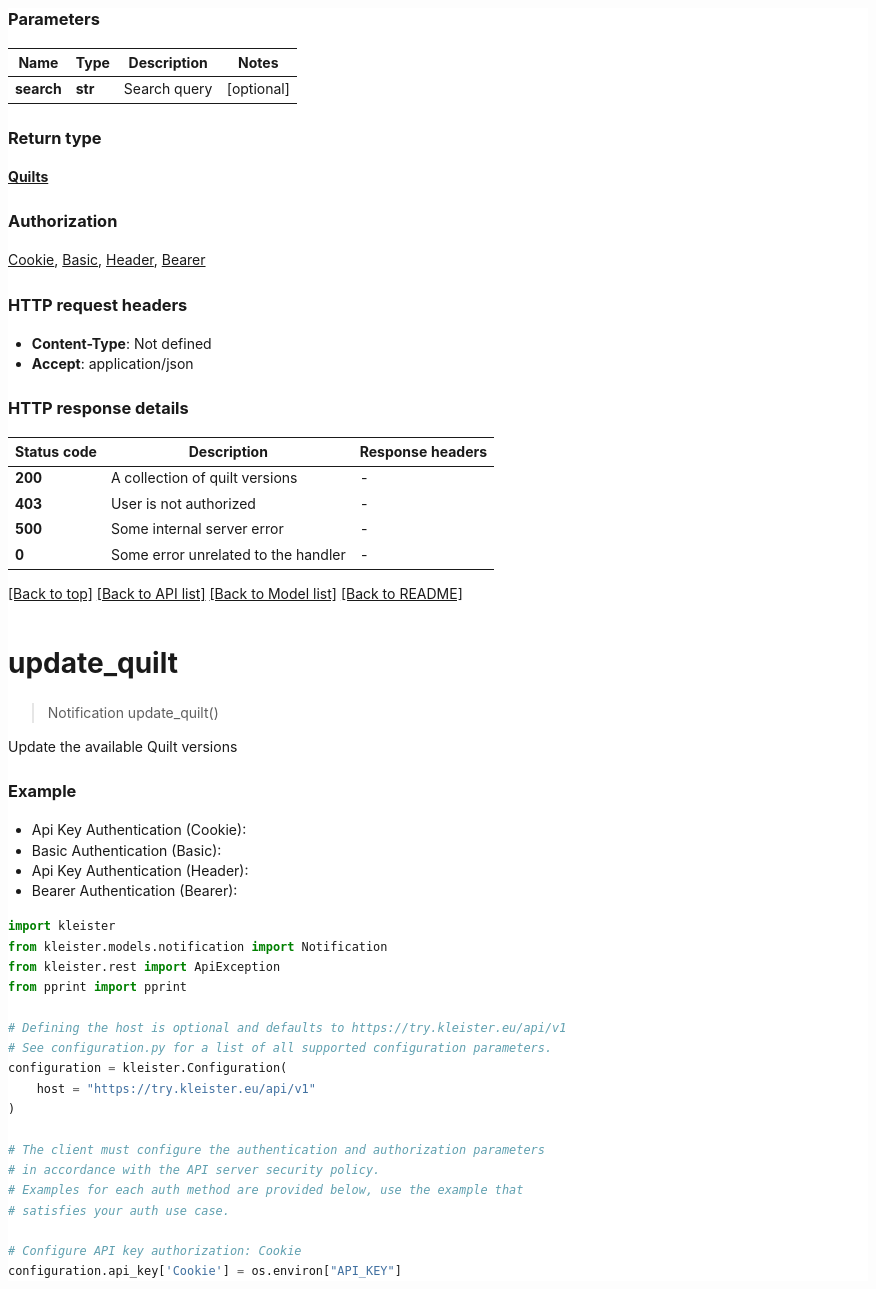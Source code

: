 

### Parameters


Name | Type | Description  | Notes
------------- | ------------- | ------------- | -------------
 **search** | **str**| Search query | [optional] 

### Return type

[**Quilts**](Quilts.md)

### Authorization

[Cookie](../README.md#Cookie), [Basic](../README.md#Basic), [Header](../README.md#Header), [Bearer](../README.md#Bearer)

### HTTP request headers

 - **Content-Type**: Not defined
 - **Accept**: application/json

### HTTP response details

| Status code | Description | Response headers |
|-------------|-------------|------------------|
**200** | A collection of quilt versions |  -  |
**403** | User is not authorized |  -  |
**500** | Some internal server error |  -  |
**0** | Some error unrelated to the handler |  -  |

[[Back to top]](#) [[Back to API list]](../README.md#documentation-for-api-endpoints) [[Back to Model list]](../README.md#documentation-for-models) [[Back to README]](../README.md)

# **update_quilt**
> Notification update_quilt()

Update the available Quilt versions

### Example

* Api Key Authentication (Cookie):
* Basic Authentication (Basic):
* Api Key Authentication (Header):
* Bearer Authentication (Bearer):

```python
import kleister
from kleister.models.notification import Notification
from kleister.rest import ApiException
from pprint import pprint

# Defining the host is optional and defaults to https://try.kleister.eu/api/v1
# See configuration.py for a list of all supported configuration parameters.
configuration = kleister.Configuration(
    host = "https://try.kleister.eu/api/v1"
)

# The client must configure the authentication and authorization parameters
# in accordance with the API server security policy.
# Examples for each auth method are provided below, use the example that
# satisfies your auth use case.

# Configure API key authorization: Cookie
configuration.api_key['Cookie'] = os.environ["API_KEY"]
```
